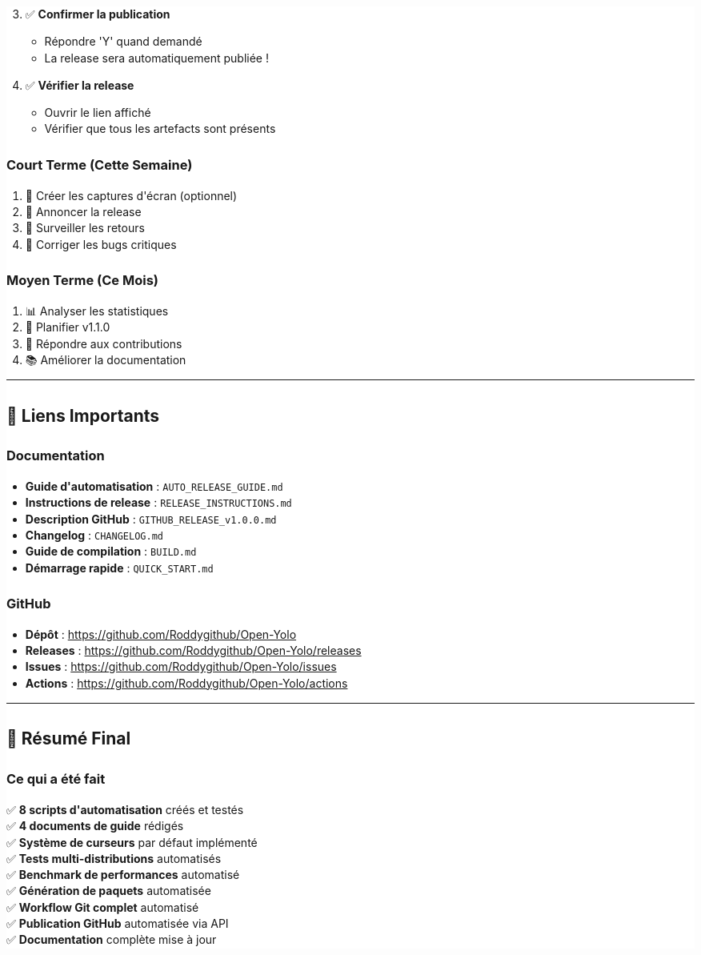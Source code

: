 3. ✅ **Confirmer la publication**
   - Répondre 'Y' quand demandé
   - La release sera automatiquement publiée !

4. ✅ **Vérifier la release**
   - Ouvrir le lien affiché
   - Vérifier que tous les artefacts sont présents

### Court Terme (Cette Semaine)

1. 📸 Créer les captures d'écran (optionnel)
2. 📢 Annoncer la release
3. 👀 Surveiller les retours
4. 🐛 Corriger les bugs critiques

### Moyen Terme (Ce Mois)

1. 📊 Analyser les statistiques
2. 📝 Planifier v1.1.0
3. 🤝 Répondre aux contributions
4. 📚 Améliorer la documentation

---

## 🔗 Liens Importants

### Documentation

- **Guide d'automatisation** : `AUTO_RELEASE_GUIDE.md`
- **Instructions de release** : `RELEASE_INSTRUCTIONS.md`
- **Description GitHub** : `GITHUB_RELEASE_v1.0.0.md`
- **Changelog** : `CHANGELOG.md`
- **Guide de compilation** : `BUILD.md`
- **Démarrage rapide** : `QUICK_START.md`

### GitHub

- **Dépôt** : https://github.com/Roddygithub/Open-Yolo
- **Releases** : https://github.com/Roddygithub/Open-Yolo/releases
- **Issues** : https://github.com/Roddygithub/Open-Yolo/issues
- **Actions** : https://github.com/Roddygithub/Open-Yolo/actions

---

## 🎊 Résumé Final

### Ce qui a été fait

✅ **8 scripts d'automatisation** créés et testés  
✅ **4 documents de guide** rédigés  
✅ **Système de curseurs** par défaut implémenté  
✅ **Tests multi-distributions** automatisés  
✅ **Benchmark de performances** automatisé  
✅ **Génération de paquets** automatisée  
✅ **Workflow Git complet** automatisé  
✅ **Publication GitHub** automatisée via API  
✅ **Documentation** complète mise à jour  
